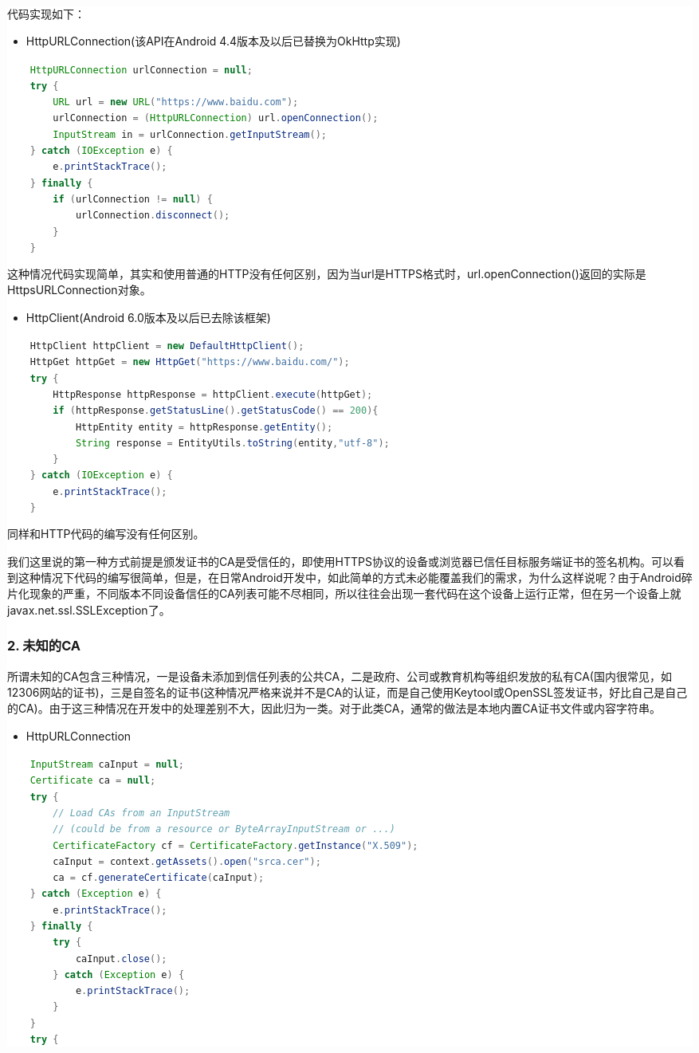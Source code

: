 代码实现如下：

- HttpURLConnection(该API在Android 4.4版本及以后已替换为OkHttp实现)

```java
    HttpURLConnection urlConnection = null;
    try {
        URL url = new URL("https://www.baidu.com");
        urlConnection = (HttpURLConnection) url.openConnection();
        InputStream in = urlConnection.getInputStream();
    } catch (IOException e) {
        e.printStackTrace();
    } finally {
        if (urlConnection != null) {
            urlConnection.disconnect();
        }
    }
```

这种情况代码实现简单，其实和使用普通的HTTP没有任何区别，因为当url是HTTPS格式时，url.openConnection()返回的实际是HttpsURLConnection对象。

- HttpClient(Android 6.0版本及以后已去除该框架)

```java
    HttpClient httpClient = new DefaultHttpClient();
    HttpGet httpGet = new HttpGet("https://www.baidu.com/");
    try {
        HttpResponse httpResponse = httpClient.execute(httpGet);
        if (httpResponse.getStatusLine().getStatusCode() == 200){
            HttpEntity entity = httpResponse.getEntity();
            String response = EntityUtils.toString(entity,"utf-8");
        }
    } catch (IOException e) {
        e.printStackTrace();
    }
```

同样和HTTP代码的编写没有任何区别。

我们这里说的第一种方式前提是颁发证书的CA是受信任的，即使用HTTPS协议的设备或浏览器已信任目标服务端证书的签名机构。可以看到这种情况下代码的编写很简单，但是，在日常Android开发中，如此简单的方式未必能覆盖我们的需求，为什么这样说呢？由于Android碎片化现象的严重，不同版本不同设备信任的CA列表可能不尽相同，所以往往会出现一套代码在这个设备上运行正常，但在另一个设备上就javax.net.ssl.SSLException了。

### 2. 未知的CA

所谓未知的CA包含三种情况，一是设备未添加到信任列表的公共CA，二是政府、公司或教育机构等组织发放的私有CA(国内很常见，如12306网站的证书)，三是自签名的证书(这种情况严格来说并不是CA的认证，而是自己使用Keytool或OpenSSL签发证书，好比自己是自己的CA)。由于这三种情况在开发中的处理差别不大，因此归为一类。对于此类CA，通常的做法是本地内置CA证书文件或内容字符串。

- HttpURLConnection

```java
    InputStream caInput = null;
    Certificate ca = null;
    try {
        // Load CAs from an InputStream
        // (could be from a resource or ByteArrayInputStream or ...)
        CertificateFactory cf = CertificateFactory.getInstance("X.509");
        caInput = context.getAssets().open("srca.cer");
        ca = cf.generateCertificate(caInput);
    } catch (Exception e) {
        e.printStackTrace();
    } finally {
        try {
            caInput.close();
        } catch (Exception e) {
            e.printStackTrace();
        }
    }
    try {
```